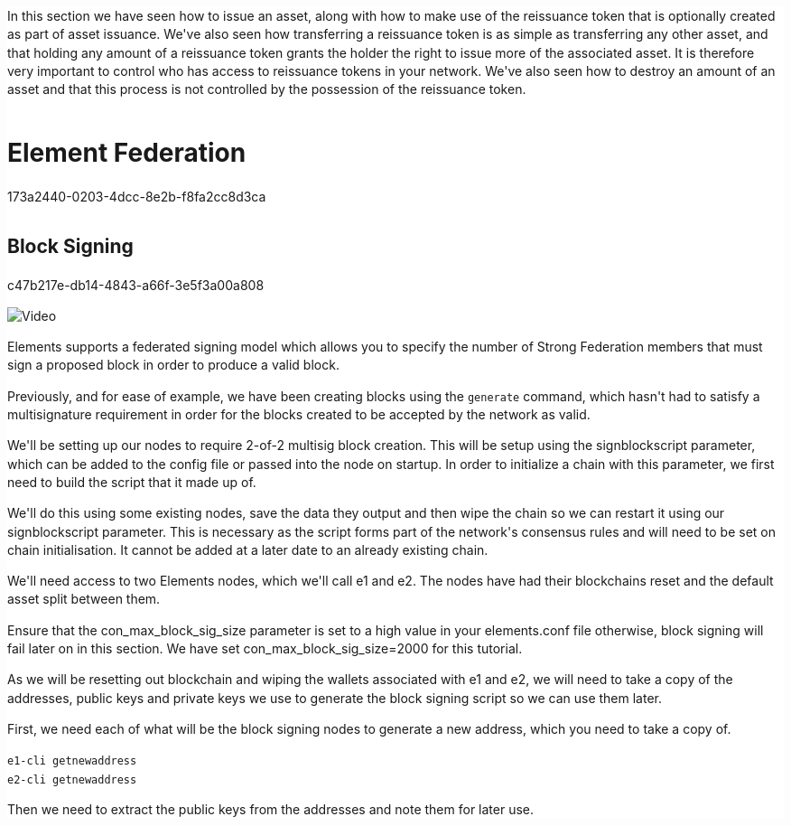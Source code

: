 In this section we have seen how to issue an asset, along with how to make use of the reissuance token that is optionally created as part of asset issuance. We've also seen how transferring a reissuance token is as simple as transferring any other asset, and that holding any amount of a reissuance token grants the holder the right to issue more of the associated asset. It is therefore very important to control who has access to reissuance tokens in your network. We've also seen how to destroy an amount of an asset and that this process is not controlled by the possession of the reissuance token.

# Element Federation

<partId>173a2440-0203-4dcc-8e2b-f8fa2cc8d3ca</partId>

## Block Signing

<chapterId>c47b217e-db14-4843-a66f-3e5f3a00a808</chapterId>

![Video](https://youtu.be/kxWX91fCnus?si=KItm_Am3_RrBcLBN)

Elements supports a federated signing model which allows you to specify the number of Strong Federation members that must sign a proposed block in order to produce a valid block.

Previously, and for ease of example, we have been creating blocks using the `generate` command, which hasn't had to satisfy a multisignature requirement in order for the blocks created to be accepted by the network as valid.

We'll be setting up our nodes to require 2-of-2 multisig block creation. This will be setup using the signblockscript parameter, which can be added to the config file or passed into the node on startup. In order to initialize a chain with this parameter, we first need to build the script that it made up of.

We'll do this using some existing nodes, save the data they output and then wipe the chain so we can restart it using our signblockscript parameter. This is necessary as the script forms part of the network's consensus rules and will need to be set on chain initialisation. It cannot be added at a later date to an already existing chain.

We'll need access to two Elements nodes, which we'll call e1 and e2. The nodes have had their blockchains reset and the default asset split between them.

Ensure that the con_max_block_sig_size parameter is set to a high value in your elements.conf file otherwise, block signing will fail later on in this section. We have set con_max_block_sig_size=2000 for this tutorial.

As we will be resetting out blockchain and wiping the wallets associated with e1 and e2, we will need to take a copy of the addresses, public keys and private keys we use to generate the block signing script so we can use them later.

First, we need each of what will be the block signing nodes to generate a new address, which you need to take a copy of.

```
e1-cli getnewaddress
e2-cli getnewaddress
```

Then we need to extract the public keys from the addresses and note them for later use.
